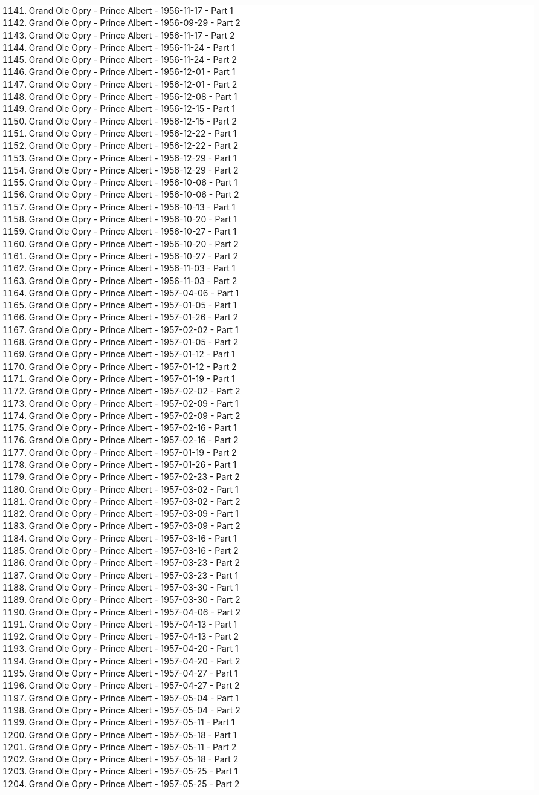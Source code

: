 1141. Grand Ole Opry - Prince Albert - 1956-11-17 - Part 1
1142. Grand Ole Opry - Prince Albert - 1956-09-29 - Part 2
1143. Grand Ole Opry - Prince Albert - 1956-11-17 - Part 2
1144. Grand Ole Opry - Prince Albert - 1956-11-24 - Part 1
1145. Grand Ole Opry - Prince Albert - 1956-11-24 - Part 2
1146. Grand Ole Opry - Prince Albert - 1956-12-01 - Part 1
1147. Grand Ole Opry - Prince Albert - 1956-12-01 - Part 2
1148. Grand Ole Opry - Prince Albert - 1956-12-08 - Part 1
1149. Grand Ole Opry - Prince Albert - 1956-12-15 - Part 1
1150. Grand Ole Opry - Prince Albert - 1956-12-15 - Part 2
1151. Grand Ole Opry - Prince Albert - 1956-12-22 - Part 1
1152. Grand Ole Opry - Prince Albert - 1956-12-22 - Part 2
1153. Grand Ole Opry - Prince Albert - 1956-12-29 - Part 1
1154. Grand Ole Opry - Prince Albert - 1956-12-29 - Part 2
1155. Grand Ole Opry - Prince Albert - 1956-10-06 - Part 1
1156. Grand Ole Opry - Prince Albert - 1956-10-06 - Part 2
1157. Grand Ole Opry - Prince Albert - 1956-10-13 - Part 1
1158. Grand Ole Opry - Prince Albert - 1956-10-20 - Part 1
1159. Grand Ole Opry - Prince Albert - 1956-10-27 - Part 1
1160. Grand Ole Opry - Prince Albert - 1956-10-20 - Part 2
1161. Grand Ole Opry - Prince Albert - 1956-10-27 - Part 2
1162. Grand Ole Opry - Prince Albert - 1956-11-03 - Part 1
1163. Grand Ole Opry - Prince Albert - 1956-11-03 - Part 2
1164. Grand Ole Opry - Prince Albert - 1957-04-06 - Part 1
1165. Grand Ole Opry - Prince Albert - 1957-01-05 - Part 1
1166. Grand Ole Opry - Prince Albert - 1957-01-26 - Part 2
1167. Grand Ole Opry - Prince Albert - 1957-02-02 - Part 1
1168. Grand Ole Opry - Prince Albert - 1957-01-05 - Part 2
1169. Grand Ole Opry - Prince Albert - 1957-01-12 - Part 1
1170. Grand Ole Opry - Prince Albert - 1957-01-12 - Part 2
1171. Grand Ole Opry - Prince Albert - 1957-01-19 - Part 1
1172. Grand Ole Opry - Prince Albert - 1957-02-02 - Part 2
1173. Grand Ole Opry - Prince Albert - 1957-02-09 - Part 1
1174. Grand Ole Opry - Prince Albert - 1957-02-09 - Part 2
1175. Grand Ole Opry - Prince Albert - 1957-02-16 - Part 1
1176. Grand Ole Opry - Prince Albert - 1957-02-16 - Part 2
1177. Grand Ole Opry - Prince Albert - 1957-01-19 - Part 2
1178. Grand Ole Opry - Prince Albert - 1957-01-26 - Part 1
1179. Grand Ole Opry - Prince Albert - 1957-02-23 - Part 2
1180. Grand Ole Opry - Prince Albert - 1957-03-02 - Part 1
1181. Grand Ole Opry - Prince Albert - 1957-03-02 - Part 2
1182. Grand Ole Opry - Prince Albert - 1957-03-09 - Part 1
1183. Grand Ole Opry - Prince Albert - 1957-03-09 - Part 2
1184. Grand Ole Opry - Prince Albert - 1957-03-16 - Part 1
1185. Grand Ole Opry - Prince Albert - 1957-03-16 - Part 2
1186. Grand Ole Opry - Prince Albert - 1957-03-23 - Part 2
1187. Grand Ole Opry - Prince Albert - 1957-03-23 - Part 1
1188. Grand Ole Opry - Prince Albert - 1957-03-30 - Part 1
1189. Grand Ole Opry - Prince Albert - 1957-03-30 - Part 2
1190. Grand Ole Opry - Prince Albert - 1957-04-06 - Part 2
1191. Grand Ole Opry - Prince Albert - 1957-04-13 - Part 1
1192. Grand Ole Opry - Prince Albert - 1957-04-13 - Part 2
1193. Grand Ole Opry - Prince Albert - 1957-04-20 - Part 1
1194. Grand Ole Opry - Prince Albert - 1957-04-20 - Part 2
1195. Grand Ole Opry - Prince Albert - 1957-04-27 - Part 1
1196. Grand Ole Opry - Prince Albert - 1957-04-27 - Part 2
1197. Grand Ole Opry - Prince Albert - 1957-05-04 - Part 1
1198. Grand Ole Opry - Prince Albert - 1957-05-04 - Part 2
1199. Grand Ole Opry - Prince Albert - 1957-05-11 - Part 1
1200. Grand Ole Opry - Prince Albert - 1957-05-18 - Part 1
1201. Grand Ole Opry - Prince Albert - 1957-05-11 - Part 2
1202. Grand Ole Opry - Prince Albert - 1957-05-18 - Part 2
1203. Grand Ole Opry - Prince Albert - 1957-05-25 - Part 1
1204. Grand Ole Opry - Prince Albert - 1957-05-25 - Part 2
